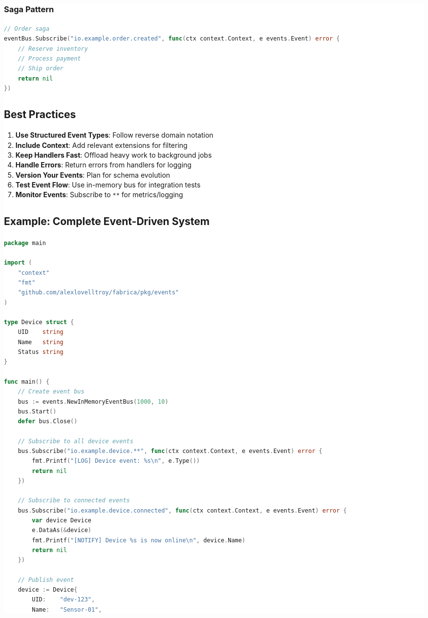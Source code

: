 ### Saga Pattern

```go
// Order saga
eventBus.Subscribe("io.example.order.created", func(ctx context.Context, e events.Event) error {
    // Reserve inventory
    // Process payment
    // Ship order
    return nil
})
```

## Best Practices

1. **Use Structured Event Types**: Follow reverse domain notation
2. **Include Context**: Add relevant extensions for filtering
3. **Keep Handlers Fast**: Offload heavy work to background jobs
4. **Handle Errors**: Return errors from handlers for logging
5. **Version Your Events**: Plan for schema evolution
6. **Test Event Flow**: Use in-memory bus for integration tests
7. **Monitor Events**: Subscribe to `**` for metrics/logging

## Example: Complete Event-Driven System

```go
package main

import (
    "context"
    "fmt"
    "github.com/alexlovelltroy/fabrica/pkg/events"
)

type Device struct {
    UID    string
    Name   string
    Status string
}

func main() {
    // Create event bus
    bus := events.NewInMemoryEventBus(1000, 10)
    bus.Start()
    defer bus.Close()

    // Subscribe to all device events
    bus.Subscribe("io.example.device.**", func(ctx context.Context, e events.Event) error {
        fmt.Printf("[LOG] Device event: %s\n", e.Type())
        return nil
    })

    // Subscribe to connected events
    bus.Subscribe("io.example.device.connected", func(ctx context.Context, e events.Event) error {
        var device Device
        e.DataAs(&device)
        fmt.Printf("[NOTIFY] Device %s is now online\n", device.Name)
        return nil
    })

    // Publish event
    device := Device{
        UID:    "dev-123",
        Name:   "Sensor-01",
```